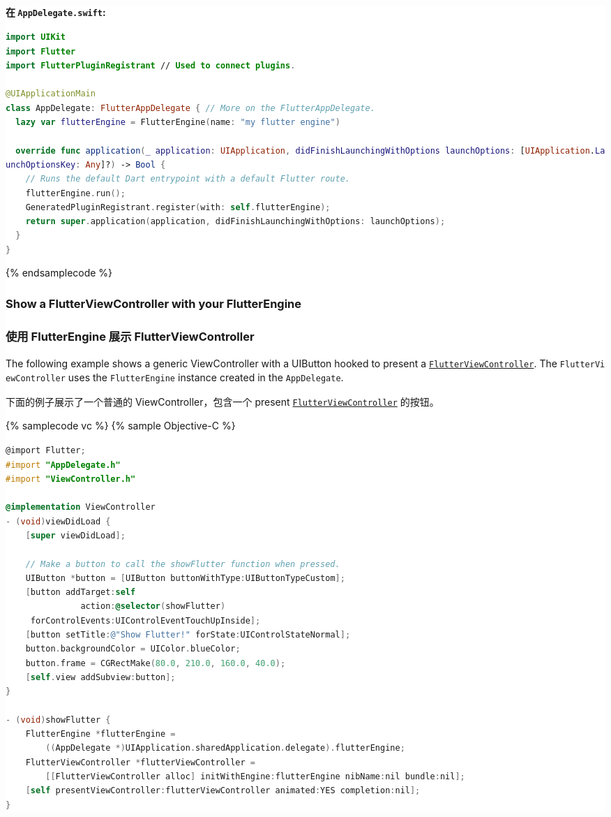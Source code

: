 **在 `AppDelegate.swift`:**

<?code-excerpt "AppDelegate.swift" title?>
```swift
import UIKit
import Flutter
import FlutterPluginRegistrant // Used to connect plugins.

@UIApplicationMain
class AppDelegate: FlutterAppDelegate { // More on the FlutterAppDelegate.
  lazy var flutterEngine = FlutterEngine(name: "my flutter engine")

  override func application(_ application: UIApplication, didFinishLaunchingWithOptions launchOptions: [UIApplication.LaunchOptionsKey: Any]?) -> Bool {
    // Runs the default Dart entrypoint with a default Flutter route.
    flutterEngine.run();
    GeneratedPluginRegistrant.register(with: self.flutterEngine);
    return super.application(application, didFinishLaunchingWithOptions: launchOptions);
  }
}
```
{% endsamplecode %}

### Show a FlutterViewController with your FlutterEngine

### 使用 FlutterEngine 展示 FlutterViewController

The following example shows a generic ViewController with a UIButton hooked to
present a [`FlutterViewController`]({{site.api}}/objcdoc/Classes/FlutterViewController.html).
The `FlutterViewController` uses the `FlutterEngine` instance created in the
`AppDelegate`.

下面的例子展示了一个普通的 ViewController，包含一个 present [`FlutterViewController`]({{site.api}}/objcdoc/Classes/FlutterViewController.html) 的按钮。

{% samplecode vc %}
{% sample Objective-C %}
<?code-excerpt "ViewController.m" title?>
```objectivec
@import Flutter;
#import "AppDelegate.h"
#import "ViewController.h"

@implementation ViewController
- (void)viewDidLoad {
    [super viewDidLoad];

    // Make a button to call the showFlutter function when pressed.
    UIButton *button = [UIButton buttonWithType:UIButtonTypeCustom];
    [button addTarget:self
               action:@selector(showFlutter)
     forControlEvents:UIControlEventTouchUpInside];
    [button setTitle:@"Show Flutter!" forState:UIControlStateNormal];
    button.backgroundColor = UIColor.blueColor;
    button.frame = CGRectMake(80.0, 210.0, 160.0, 40.0);
    [self.view addSubview:button];
}

- (void)showFlutter {
    FlutterEngine *flutterEngine =
        ((AppDelegate *)UIApplication.sharedApplication.delegate).flutterEngine;
    FlutterViewController *flutterViewController =
        [[FlutterViewController alloc] initWithEngine:flutterEngine nibName:nil bundle:nil];
    [self presentViewController:flutterViewController animated:YES completion:nil];
}
```
